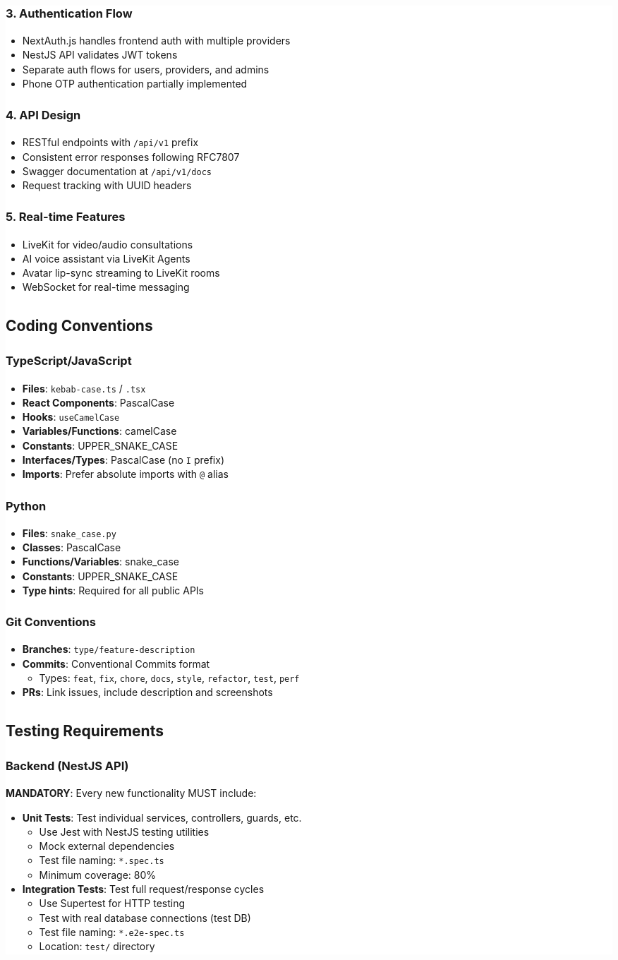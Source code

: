 ### 3. Authentication Flow
- NextAuth.js handles frontend auth with multiple providers
- NestJS API validates JWT tokens
- Separate auth flows for users, providers, and admins
- Phone OTP authentication partially implemented

### 4. API Design
- RESTful endpoints with `/api/v1` prefix
- Consistent error responses following RFC7807
- Swagger documentation at `/api/v1/docs`
- Request tracking with UUID headers

### 5. Real-time Features
- LiveKit for video/audio consultations
- AI voice assistant via LiveKit Agents
- Avatar lip-sync streaming to LiveKit rooms
- WebSocket for real-time messaging

## Coding Conventions

### TypeScript/JavaScript
- **Files**: `kebab-case.ts` / `.tsx`
- **React Components**: PascalCase
- **Hooks**: `useCamelCase`
- **Variables/Functions**: camelCase
- **Constants**: UPPER_SNAKE_CASE
- **Interfaces/Types**: PascalCase (no `I` prefix)
- **Imports**: Prefer absolute imports with `@` alias

### Python
- **Files**: `snake_case.py`
- **Classes**: PascalCase
- **Functions/Variables**: snake_case
- **Constants**: UPPER_SNAKE_CASE
- **Type hints**: Required for all public APIs

### Git Conventions
- **Branches**: `type/feature-description`
- **Commits**: Conventional Commits format
  - Types: `feat`, `fix`, `chore`, `docs`, `style`, `refactor`, `test`, `perf`
- **PRs**: Link issues, include description and screenshots

## Testing Requirements

### Backend (NestJS API)
**MANDATORY**: Every new functionality MUST include:
- **Unit Tests**: Test individual services, controllers, guards, etc.
  - Use Jest with NestJS testing utilities
  - Mock external dependencies
  - Test file naming: `*.spec.ts`
  - Minimum coverage: 80%
- **Integration Tests**: Test full request/response cycles
  - Use Supertest for HTTP testing
  - Test with real database connections (test DB)
  - Test file naming: `*.e2e-spec.ts`
  - Location: `test/` directory
